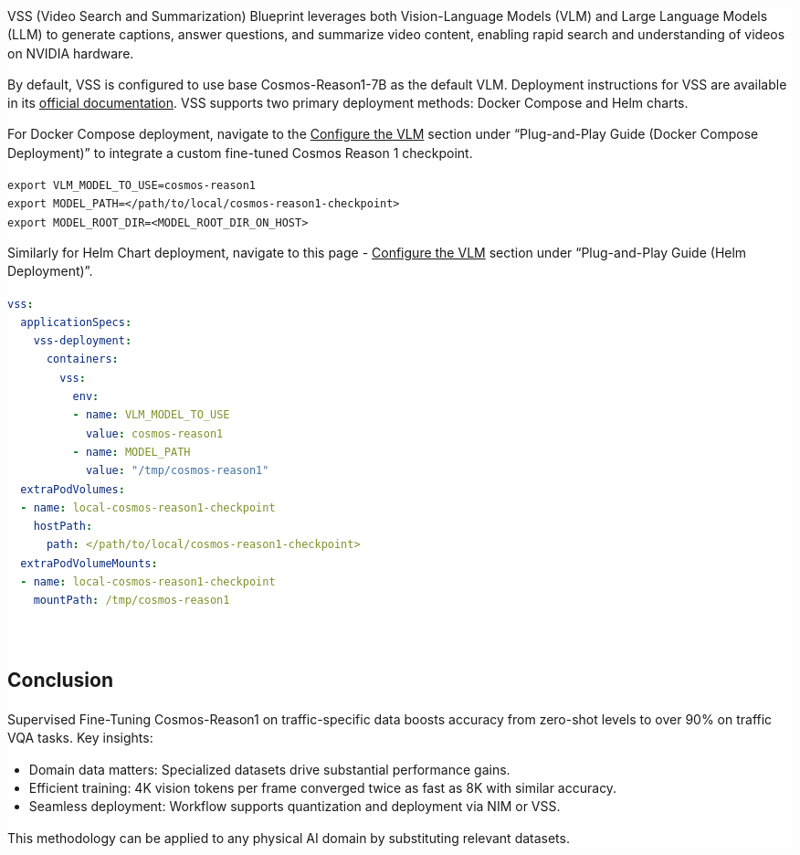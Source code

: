 VSS (Video Search and Summarization) Blueprint leverages both Vision-Language Models (VLM) and Large Language Models (LLM) to generate captions, answer questions, and summarize video content, enabling rapid search and understanding of videos on NVIDIA hardware.

By default, VSS is configured to use base Cosmos-Reason1-7B as the default VLM. Deployment instructions for VSS are available in its [official documentation](https://docs.nvidia.com/vss/latest/content/prereqs_x86.html). VSS supports two primary deployment methods: Docker Compose and Helm charts.

For Docker Compose deployment, navigate to the [Configure the VLM](https://docs.nvidia.com/vss/latest/content/installation-vlms-docker-compose.html#local-models-cosmos-reason1) section under “Plug-and-Play Guide (Docker Compose Deployment)” to integrate a custom fine-tuned Cosmos Reason 1 checkpoint.

```shell
export VLM_MODEL_TO_USE=cosmos-reason1
export MODEL_PATH=</path/to/local/cosmos-reason1-checkpoint>
export MODEL_ROOT_DIR=<MODEL_ROOT_DIR_ON_HOST>
```

Similarly for Helm Chart deployment, navigate to this page - [Configure the VLM](https://docs.nvidia.com/vss/latest/content/installation-vlms.html#local-models-cosmos-reason1) section under “Plug-and-Play Guide (Helm Deployment)”.

```yaml
vss:
  applicationSpecs:
    vss-deployment:
      containers:
        vss:
          env:
          - name: VLM_MODEL_TO_USE
            value: cosmos-reason1
          - name: MODEL_PATH
            value: "/tmp/cosmos-reason1"
  extraPodVolumes:
  - name: local-cosmos-reason1-checkpoint
    hostPath:
      path: </path/to/local/cosmos-reason1-checkpoint>
  extraPodVolumeMounts:
  - name: local-cosmos-reason1-checkpoint
    mountPath: /tmp/cosmos-reason1

```

<br>

## Conclusion

Supervised Fine-Tuning Cosmos-Reason1 on traffic-specific data boosts accuracy from zero-shot levels to over 90% on traffic VQA tasks. Key insights:

- Domain data matters: Specialized datasets drive substantial performance gains.
- Efficient training: 4K vision tokens per frame converged twice as fast as 8K with similar accuracy.
- Seamless deployment: Workflow supports quantization and deployment via NIM or VSS.

This methodology can be applied to any physical AI domain by substituting relevant datasets.
